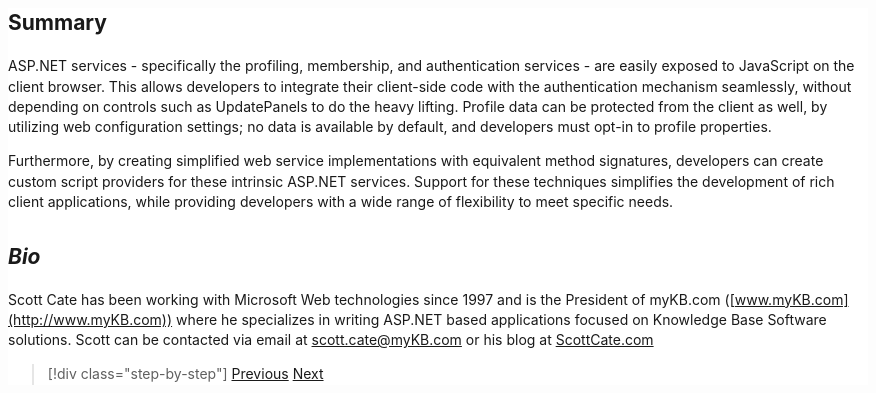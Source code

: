## Summary

ASP.NET services - specifically the profiling, membership, and authentication services - are easily exposed to JavaScript on the client browser. This allows developers to integrate their client-side code with the authentication mechanism seamlessly, without depending on controls such as UpdatePanels to do the heavy lifting. Profile data can be protected from the client as well, by utilizing web configuration settings; no data is available by default, and developers must opt-in to profile properties.

Furthermore, by creating simplified web service implementations with equivalent method signatures, developers can create custom script providers for these intrinsic ASP.NET services. Support for these techniques simplifies the development of rich client applications, while providing developers with a wide range of flexibility to meet specific needs.

## *Bio*

Scott Cate has been working with Microsoft Web technologies since 1997 and is the President of myKB.com ([www.myKB.com](http://www.myKB.com)) where he specializes in writing ASP.NET based applications focused on Knowledge Base Software solutions. Scott can be contacted via email at [scott.cate@myKB.com](mailto:scott.cate@myKB.com) or his blog at [ScottCate.com](http://ScottCate.com)

>[!div class="step-by-step"]
[Previous](understanding-asp-net-ajax-updatepanel-triggers.md)
[Next](understanding-asp-net-ajax-localization.md)